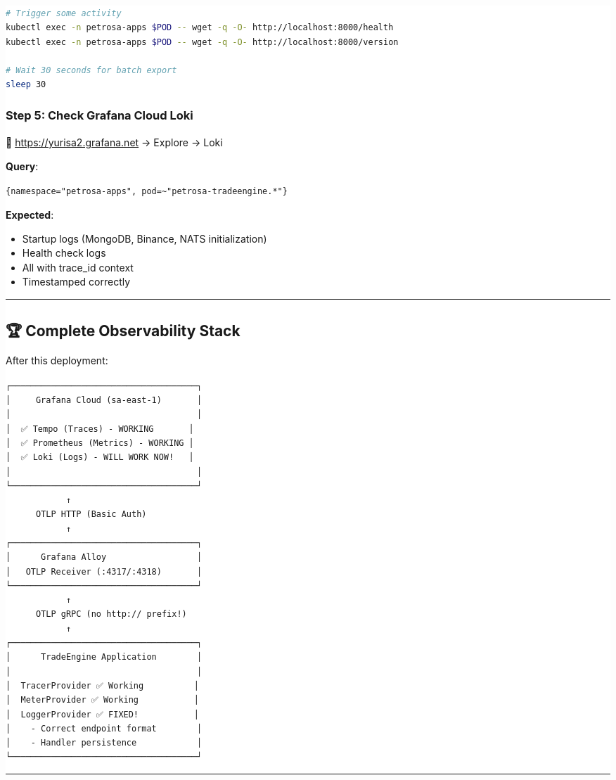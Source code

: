```bash
# Trigger some activity
kubectl exec -n petrosa-apps $POD -- wget -q -O- http://localhost:8000/health
kubectl exec -n petrosa-apps $POD -- wget -q -O- http://localhost:8000/version

# Wait 30 seconds for batch export
sleep 30
```

### Step 5: Check Grafana Cloud Loki

🔗 https://yurisa2.grafana.net → Explore → Loki

**Query**:
```logql
{namespace="petrosa-apps", pod=~"petrosa-tradeengine.*"}
```

**Expected**:
- Startup logs (MongoDB, Binance, NATS initialization)
- Health check logs
- All with trace_id context
- Timestamped correctly

---

## 🏆 Complete Observability Stack

After this deployment:

```
┌─────────────────────────────────────┐
│     Grafana Cloud (sa-east-1)       │
│                                     │
│  ✅ Tempo (Traces) - WORKING       │
│  ✅ Prometheus (Metrics) - WORKING │
│  ✅ Loki (Logs) - WILL WORK NOW!   │
│                                     │
└─────────────────────────────────────┘
            ↑
      OTLP HTTP (Basic Auth)
            ↑
┌─────────────────────────────────────┐
│      Grafana Alloy                  │
│   OTLP Receiver (:4317/:4318)       │
└─────────────────────────────────────┘
            ↑
      OTLP gRPC (no http:// prefix!)
            ↑
┌─────────────────────────────────────┐
│      TradeEngine Application        │
│                                     │
│  TracerProvider ✅ Working          │
│  MeterProvider ✅ Working           │
│  LoggerProvider ✅ FIXED!           │
│    - Correct endpoint format        │
│    - Handler persistence            │
└─────────────────────────────────────┘
```

---